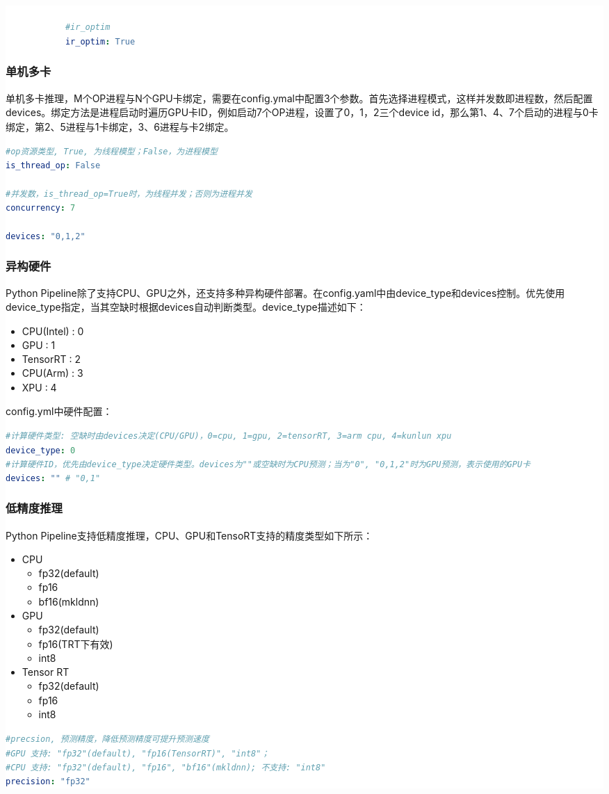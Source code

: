 ```YAML

            #ir_optim
            ir_optim: True
```

### 单机多卡

单机多卡推理，M个OP进程与N个GPU卡绑定，需要在config.ymal中配置3个参数。首先选择进程模式，这样并发数即进程数，然后配置devices。绑定方法是进程启动时遍历GPU卡ID，例如启动7个OP进程，设置了0，1，2三个device id，那么第1、4、7个启动的进程与0卡绑定，第2、5进程与1卡绑定，3、6进程与卡2绑定。
```YAML
#op资源类型, True, 为线程模型；False，为进程模型
is_thread_op: False

#并发数，is_thread_op=True时，为线程并发；否则为进程并发
concurrency: 7

devices: "0,1,2"
```

### 异构硬件

Python Pipeline除了支持CPU、GPU之外，还支持多种异构硬件部署。在config.yaml中由device_type和devices控制。优先使用device_type指定，当其空缺时根据devices自动判断类型。device_type描述如下：
- CPU(Intel) : 0
- GPU : 1
- TensorRT : 2
- CPU(Arm) : 3
- XPU : 4

config.yml中硬件配置：
```YAML
#计算硬件类型: 空缺时由devices决定(CPU/GPU)，0=cpu, 1=gpu, 2=tensorRT, 3=arm cpu, 4=kunlun xpu
device_type: 0
#计算硬件ID，优先由device_type决定硬件类型。devices为""或空缺时为CPU预测；当为"0", "0,1,2"时为GPU预测，表示使用的GPU卡
devices: "" # "0,1"
```

### 低精度推理

Python Pipeline支持低精度推理，CPU、GPU和TensoRT支持的精度类型如下所示：
- CPU
  - fp32(default)
  - fp16
  - bf16(mkldnn)
- GPU
  - fp32(default)
  - fp16(TRT下有效)
  - int8
- Tensor RT
  - fp32(default)
  - fp16
  - int8 

```YAML
#precsion, 预测精度，降低预测精度可提升预测速度
#GPU 支持: "fp32"(default), "fp16(TensorRT)", "int8"；
#CPU 支持: "fp32"(default), "fp16", "bf16"(mkldnn); 不支持: "int8"
precision: "fp32"
```